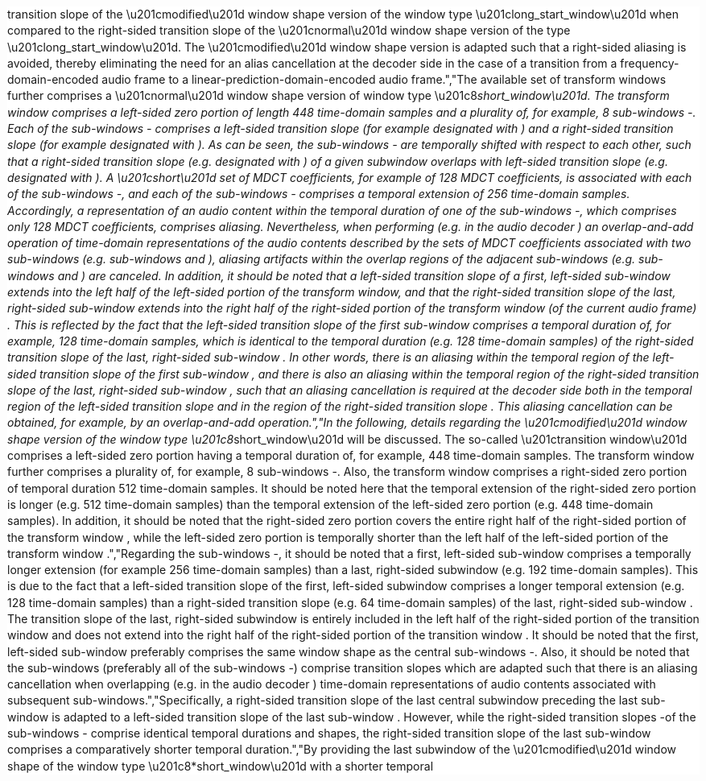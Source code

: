transition slope of the \u201cmodified\u201d window shape version  of the window type \u201clong_start_window\u201d when compared to the right-sided transition slope of the \u201cnormal\u201d window shape version  of the type \u201clong_start_window\u201d. The \u201cmodified\u201d window shape version  is adapted such that a right-sided aliasing is avoided, thereby eliminating the need for an alias cancellation at the decoder side in the case of a transition from a frequency-domain-encoded audio frame to a linear-prediction-domain-encoded audio frame.","The available set of transform windows further comprises a \u201cnormal\u201d window shape version  of window type \u201c8*short_window\u201d. The transform window  comprises a left-sided zero portion of length 448 time-domain samples and a plurality of, for example, 8 sub-windows -. Each of the sub-windows - comprises a left-sided transition slope (for example designated with ) and a right-sided transition slope (for example designated with ). As can be seen, the sub-windows - are temporally shifted with respect to each other, such that a right-sided transition slope (e.g. designated with ) of a given subwindow overlaps with left-sided transition slope (e.g. designated with ). A \u201cshort\u201d set of MDCT coefficients, for example of 128 MDCT coefficients, is associated with each of the sub-windows -, and each of the sub-windows - comprises a temporal extension of 256 time-domain samples. Accordingly, a representation of an audio content within the temporal duration of one of the sub-windows -, which comprises only 128 MDCT coefficients, comprises aliasing. Nevertheless, when performing (e.g. in the audio decoder ) an overlap-and-add operation of time-domain representations of the audio contents described by the sets of MDCT coefficients associated with two sub-windows (e.g. sub-windows  and ), aliasing artifacts within the overlap regions of the adjacent sub-windows (e.g. sub-windows  and ) are canceled. In addition, it should be noted that a left-sided transition slope of a first, left-sided sub-window  extends into the left half of the left-sided portion of the transform window, and that the right-sided transition slope of the last, right-sided sub-window  extends into the right half of the right-sided portion of the transform window (of the current audio frame) . This is reflected by the fact that the left-sided transition slope of the first sub-window  comprises a temporal duration of, for example, 128 time-domain samples, which is identical to the temporal duration (e.g. 128 time-domain samples) of the right-sided transition slope of the last, right-sided sub-window . In other words, there is an aliasing within the temporal region of the left-sided transition slope of the first sub-window , and there is also an aliasing within the temporal region of the right-sided transition slope of the last, right-sided sub-window , such that an aliasing cancellation is required at the decoder side both in the temporal region of the left-sided transition slope and in the region of the right-sided transition slope . This aliasing cancellation can be obtained, for example, by an overlap-and-add operation.","In the following, details regarding the \u201cmodified\u201d window shape version  of the window type \u201c8*short_window\u201d will be discussed. The so-called \u201ctransition window\u201d  comprises a left-sided zero portion having a temporal duration of, for example, 448 time-domain samples. The transform window  further comprises a plurality of, for example, 8 sub-windows -. Also, the transform window  comprises a right-sided zero portion of temporal duration 512 time-domain samples. It should be noted here that the temporal extension of the right-sided zero portion is longer (e.g. 512 time-domain samples) than the temporal extension of the left-sided zero portion (e.g. 448 time-domain samples). In addition, it should be noted that the right-sided zero portion covers the entire right half of the right-sided portion of the transform window , while the left-sided zero portion is temporally shorter than the left half of the left-sided portion of the transform window .","Regarding the sub-windows -, it should be noted that a first, left-sided sub-window  comprises a temporally longer extension (for example 256 time-domain samples) than a last, right-sided subwindow  (e.g. 192 time-domain samples). This is due to the fact that a left-sided transition slope of the first, left-sided subwindow  comprises a longer temporal extension (e.g. 128 time-domain samples) than a right-sided transition slope (e.g. 64 time-domain samples) of the last, right-sided sub-window . The transition slope of the last, right-sided subwindow  is entirely included in the left half of the right-sided portion of the transition window  and does not extend into the right half of the right-sided portion of the transition window . It should be noted that the first, left-sided sub-window  preferably comprises the same window shape as the central sub-windows -. Also, it should be noted that the sub-windows (preferably all of the sub-windows -) comprise transition slopes which are adapted such that there is an aliasing cancellation when overlapping (e.g. in the audio decoder ) time-domain representations of audio contents associated with subsequent sub-windows.","Specifically, a right-sided transition slope of the last central subwindow  preceding the last sub-window  is adapted to a left-sided transition slope of the last sub-window . However, while the right-sided transition slopes -of the sub-windows - comprise identical temporal durations and shapes, the right-sided transition slope of the last sub-window  comprises a comparatively shorter temporal duration.","By providing the last subwindow  of the \u201cmodified\u201d window shape  of the window type \u201c8*short_window\u201d with a shorter temporal